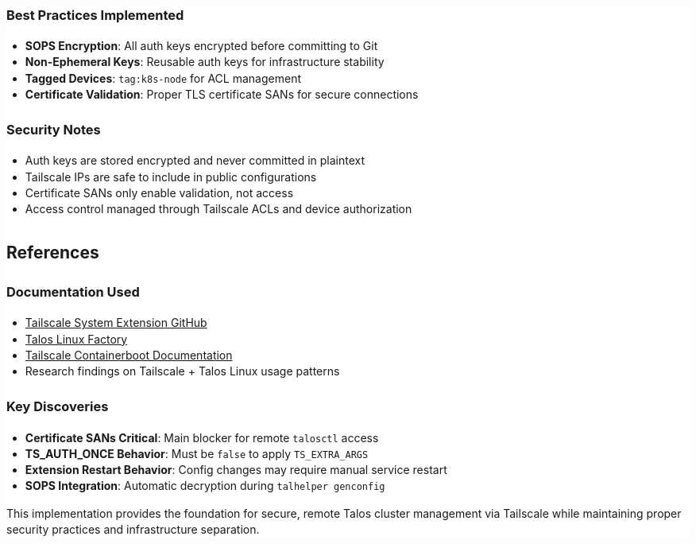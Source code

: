 ### Best Practices Implemented
- **SOPS Encryption**: All auth keys encrypted before committing to Git
- **Non-Ephemeral Keys**: Reusable auth keys for infrastructure stability
- **Tagged Devices**: `tag:k8s-node` for ACL management
- **Certificate Validation**: Proper TLS certificate SANs for secure connections

### Security Notes
- Auth keys are stored encrypted and never committed in plaintext
- Tailscale IPs are safe to include in public configurations
- Certificate SANs only enable validation, not access
- Access control managed through Tailscale ACLs and device authorization

## References

### Documentation Used
- [Tailscale System Extension GitHub](https://github.com/siderolabs/extensions/tree/main/network/tailscale)
- [Talos Linux Factory](https://factory.talos.dev/)
- [Tailscale Containerboot Documentation](https://tailscale.com/kb/1282/docker)
- Research findings on Tailscale + Talos Linux usage patterns

### Key Discoveries
- **Certificate SANs Critical**: Main blocker for remote `talosctl` access
- **TS_AUTH_ONCE Behavior**: Must be `false` to apply `TS_EXTRA_ARGS`
- **Extension Restart Behavior**: Config changes may require manual service restart
- **SOPS Integration**: Automatic decryption during `talhelper genconfig`

This implementation provides the foundation for secure, remote Talos cluster management via Tailscale while maintaining proper security practices and infrastructure separation.